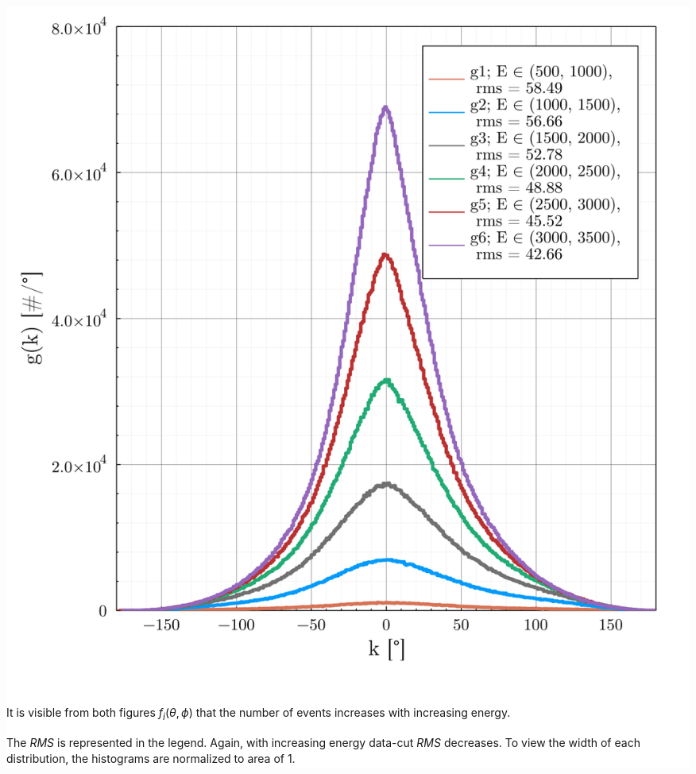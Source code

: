 ![svg](Figs/output_35_0.svg)
    



It is visible from both figures $f_i(\theta, \phi)$ that the number of events increases with increasing energy. 

The $RMS$ is represented in the legend. Again, with increasing energy data-cut $RMS$ decreases. To view the width of each distribution, the histograms are normalized to area of 1.
